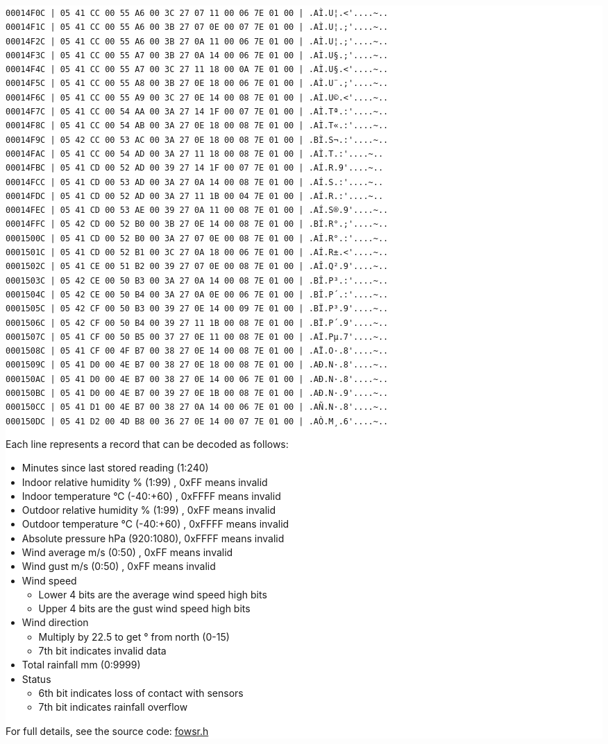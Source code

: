 ```
00014F0C | 05 41 CC 00 55 A6 00 3C 27 07 11 00 06 7E 01 00 | .AÌ.U¦.<'....~..
00014F1C | 05 41 CC 00 55 A6 00 3B 27 07 0E 00 07 7E 01 00 | .AÌ.U¦.;'....~..
00014F2C | 05 41 CC 00 55 A6 00 3B 27 0A 11 00 06 7E 01 00 | .AÌ.U¦.;'....~..
00014F3C | 05 41 CC 00 55 A7 00 3B 27 0A 14 00 06 7E 01 00 | .AÌ.U§.;'....~..
00014F4C | 05 41 CC 00 55 A7 00 3C 27 11 18 00 0A 7E 01 00 | .AÌ.U§.<'....~..
00014F5C | 05 41 CC 00 55 A8 00 3B 27 0E 18 00 06 7E 01 00 | .AÌ.U¨.;'....~..
00014F6C | 05 41 CC 00 55 A9 00 3C 27 0E 14 00 08 7E 01 00 | .AÌ.U©.<'....~..
00014F7C | 05 41 CC 00 54 AA 00 3A 27 14 1F 00 07 7E 01 00 | .AÌ.Tª.:'....~..
00014F8C | 05 41 CC 00 54 AB 00 3A 27 0E 18 00 08 7E 01 00 | .AÌ.T«.:'....~..
00014F9C | 05 42 CC 00 53 AC 00 3A 27 0E 18 00 08 7E 01 00 | .BÌ.S¬.:'....~..
00014FAC | 05 41 CC 00 54 AD 00 3A 27 11 18 00 08 7E 01 00 | .AÌ.T­.:'....~..
00014FBC | 05 41 CD 00 52 AD 00 39 27 14 1F 00 07 7E 01 00 | .AÍ.R­.9'....~..
00014FCC | 05 41 CD 00 53 AD 00 3A 27 0A 14 00 08 7E 01 00 | .AÍ.S­.:'....~..
00014FDC | 05 41 CD 00 52 AD 00 3A 27 11 1B 00 04 7E 01 00 | .AÍ.R­.:'....~..
00014FEC | 05 41 CD 00 53 AE 00 39 27 0A 11 00 08 7E 01 00 | .AÍ.S®.9'....~..
00014FFC | 05 42 CD 00 52 B0 00 3B 27 0E 14 00 08 7E 01 00 | .BÍ.R°.;'....~..
0001500C | 05 41 CD 00 52 B0 00 3A 27 07 0E 00 08 7E 01 00 | .AÍ.R°.:'....~..
0001501C | 05 41 CD 00 52 B1 00 3C 27 0A 18 00 06 7E 01 00 | .AÍ.R±.<'....~..
0001502C | 05 41 CE 00 51 B2 00 39 27 07 0E 00 08 7E 01 00 | .AÎ.Q².9'....~..
0001503C | 05 42 CE 00 50 B3 00 3A 27 0A 14 00 08 7E 01 00 | .BÎ.P³.:'....~..
0001504C | 05 42 CE 00 50 B4 00 3A 27 0A 0E 00 06 7E 01 00 | .BÎ.P´.:'....~..
0001505C | 05 42 CF 00 50 B3 00 39 27 0E 14 00 09 7E 01 00 | .BÏ.P³.9'....~..
0001506C | 05 42 CF 00 50 B4 00 39 27 11 1B 00 08 7E 01 00 | .BÏ.P´.9'....~..
0001507C | 05 41 CF 00 50 B5 00 37 27 0E 11 00 08 7E 01 00 | .AÏ.Pµ.7'....~..
0001508C | 05 41 CF 00 4F B7 00 38 27 0E 14 00 08 7E 01 00 | .AÏ.O·.8'....~..
0001509C | 05 41 D0 00 4E B7 00 38 27 0E 18 00 08 7E 01 00 | .AÐ.N·.8'....~..
000150AC | 05 41 D0 00 4E B7 00 38 27 0E 14 00 06 7E 01 00 | .AÐ.N·.8'....~..
000150BC | 05 41 D0 00 4E B7 00 39 27 0E 1B 00 08 7E 01 00 | .AÐ.N·.9'....~..
000150CC | 05 41 D1 00 4E B7 00 38 27 0A 14 00 06 7E 01 00 | .AÑ.N·.8'....~..
000150DC | 05 41 D2 00 4D B8 00 36 27 0E 14 00 07 7E 01 00 | .AÒ.M¸.6'....~..
```

Each line represents a record that can be decoded as follows:

  * Minutes since last stored reading (1:240)
  * Indoor relative humidity %        (1:99)    , 0xFF means invalid
  * Indoor temperature °C            (-40:+60) , 0xFFFF means invalid
  * Outdoor relative humidity %       (1:99)    , 0xFF means invalid
  * Outdoor temperature °C         (-40:+60) , 0xFFFF means invalid
  * Absolute pressure hPa        (920:1080), 0xFFFF means invalid
  * Wind average m/s        (0:50)    , 0xFF means invalid
  * Wind gust m/s        (0:50)    , 0xFF means invalid
  * Wind speed
    * Lower 4 bits are the average wind speed high bits
    * Upper 4 bits are the gust wind speed high bits
  * Wind direction
    * Multiply by 22.5 to get ° from north (0-15)
    * 7th bit indicates invalid data
  * Total rainfall mm (0:9999)
  * Status
    * 6th bit indicates loss of contact with sensors
    * 7th bit indicates rainfall overflow


For full details, see the source code: [fowsr.h](http://code.google.com/p/fowsr/source/browse/trunk/fowsr.src/fowsr.h)